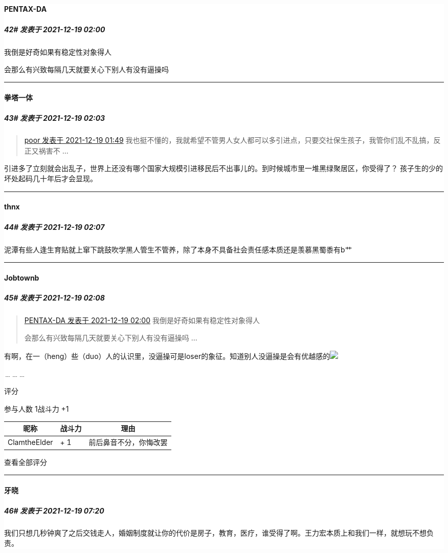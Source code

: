 ####  PENTAX-DA  
##### 42#       发表于 2021-12-19 02:00

我倒是好奇如果有稳定性对象得人

会那么有兴致每隔几天就要关心下别人有没有逼操吗

*****

####  拳塔一体  
##### 43#       发表于 2021-12-19 02:03

<blockquote><a href="httphttps://bbs.saraba1st.com/2b/forum.php?mod=redirect&amp;goto=findpost&amp;pid=53996153&amp;ptid=2043293" target="_blank">poor 发表于 2021-12-19 01:49</a>
我也挺不懂的，我就希望不管男人女人都可以多引进点，只要交社保生孩子，我管你们乱不乱搞，反正又祸害不 ...</blockquote>
引进多了立刻就会出乱子，世界上还没有哪个国家大规模引进移民后不出事儿的。到时候城市里一堆黑绿聚居区，你受得了？
孩子生的少的坏处起码几十年后才会显现。

*****

####  thnx  
##### 44#       发表于 2021-12-19 02:07

泥潭有些人逢生育贴就上窜下跳鼓吹学黑人管生不管养，除了本身不具备社会责任感本质还是羡慕黑蜀黍有b艹

*****

####  Jobtownb  
##### 45#       发表于 2021-12-19 02:08

<blockquote><a href="httphttps://bbs.saraba1st.com/2b/forum.php?mod=redirect&amp;goto=findpost&amp;pid=53996318&amp;ptid=2043293" target="_blank">PENTAX-DA 发表于 2021-12-19 02:00</a>
我倒是好奇如果有稳定性对象得人

会那么有兴致每隔几天就要关心下别人有没有逼操吗 ...</blockquote>
有啊，在一（heng）些（duo）人的认识里，没逼操可是loser的象征。知道别人没逼操是会有优越感的<img src="https://static.saraba1st.com/image/smiley/face2017/067.png" referrerpolicy="no-referrer">

﹍﹍﹍

评分

 参与人数 1战斗力 +1

|昵称|战斗力|理由|
|----|---|---|
| ClamtheElder| + 1|前后鼻音不分，你悔改罢|

查看全部评分

*****

####  牙晓  
##### 46#       发表于 2021-12-19 07:20

我们只想几秒钟爽了之后交钱走人，婚姻制度就让你的代价是房子，教育，医疗，谁受得了啊。王力宏本质上和我们一样，就想玩不想负责。
